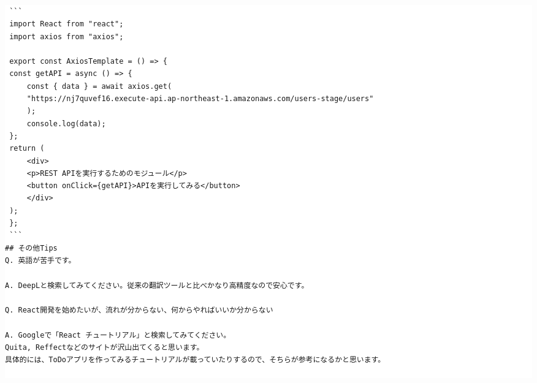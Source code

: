    ```
    ```
    import React from "react";
    import axios from "axios";

    export const AxiosTemplate = () => {
    const getAPI = async () => {
        const { data } = await axios.get(
        "https://nj7quvef16.execute-api.ap-northeast-1.amazonaws.com/users-stage/users"
        );
        console.log(data);
    };
    return (
        <div>
        <p>REST APIを実行するためのモジュール</p>
        <button onClick={getAPI}>APIを実行してみる</button>
        </div>
    );
    };
    ``` 
## その他Tips
Q. 英語が苦手です。

A. DeepLと検索してみてください。従来の翻訳ツールと比べかなり高精度なので安心です。

Q. React開発を始めたいが、流れが分からない、何からやればいいか分からない

A. Googleで「React チュートリアル」と検索してみてください。
Quita, Reffectなどのサイトが沢山出てくると思います。
具体的には、ToDoアプリを作ってみるチュートリアルが載っていたりするので、そちらが参考になるかと思います。
  
